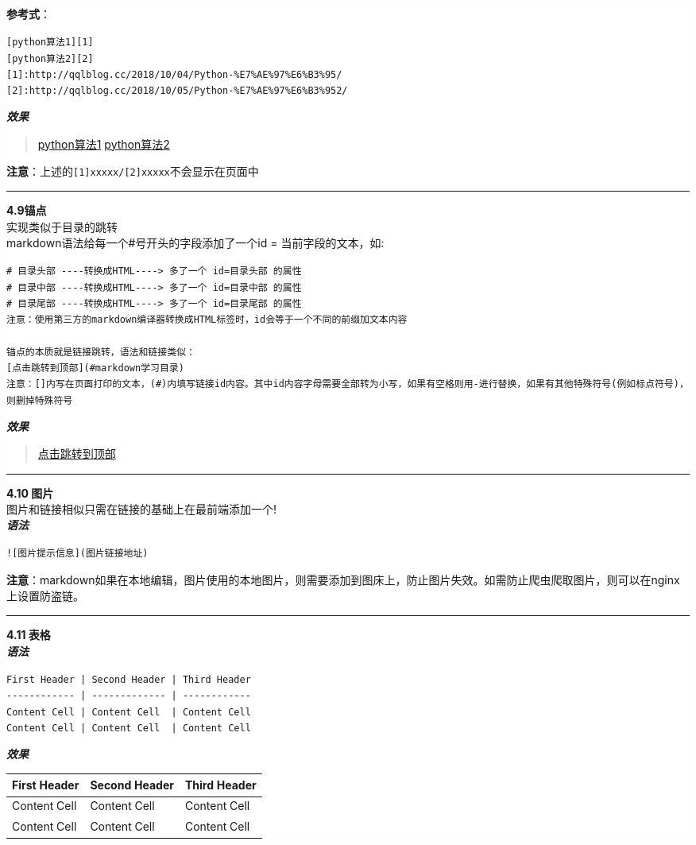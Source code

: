 **参考式**：  
```
[python算法1][1]
[python算法2][2]
[1]:http://qqlblog.cc/2018/10/04/Python-%E7%AE%97%E6%B3%95/
[2]:http://qqlblog.cc/2018/10/05/Python-%E7%AE%97%E6%B3%952/
```  
***效果***  
> [python算法1][1]
> [python算法2][2]

[1]:http://qqlblog.cc/2018/10/04/Python-%E7%AE%97%E6%B3%95/
[2]:http://qqlblog.cc/2018/10/05/Python-%E7%AE%97%E6%B3%952/
**注意**：上述的`[1]xxxxx/[2]xxxxx`不会显示在页面中  

---
**4.9锚点**  
实现类似于目录的跳转  
markdown语法给每一个#号开头的字段添加了一个id = 当前字段的文本，如:  
```
# 目录头部 ----转换成HTML----> 多了一个 id=目录头部 的属性
# 目录中部 ----转换成HTML----> 多了一个 id=目录中部 的属性
# 目录尾部 ----转换成HTML----> 多了一个 id=目录尾部 的属性
注意：使用第三方的markdown编译器转换成HTML标签时，id会等于一个不同的前缀加文本内容

锚点的本质就是链接跳转，语法和链接类似：
[点击跳转到顶部](#markdown学习目录)
注意：[]内写在页面打印的文本，(#)内填写链接id内容。其中id内容字母需要全部转为小写，如果有空格则用-进行替换，如果有其他特殊符号(例如标点符号)，则删掉特殊符号
```  
***效果***  
> [点击跳转到顶部](#markdown学习目录)

---
**4.10 图片**  
图片和链接相似只需在链接的基础上在最前端添加一个!  
***语法***  
```
![图片提示信息](图片链接地址)
```  
**注意**：markdown如果在本地编辑，图片使用的本地图片，则需要添加到图床上，防止图片失效。如需防止爬虫爬取图片，则可以在nginx上设置防盗链。  

---
**4.11 表格**  
***语法***  
```
First Header | Second Header | Third Header
------------ | ------------- | ------------
Content Cell | Content Cell  | Content Cell
Content Cell | Content Cell  | Content Cell
```  
***效果***  

First Header | Second Header | Third Header
------------ | ------------- | ------------
Content Cell | Content Cell  | Content Cell
Content Cell | Content Cell  | Content Cell

